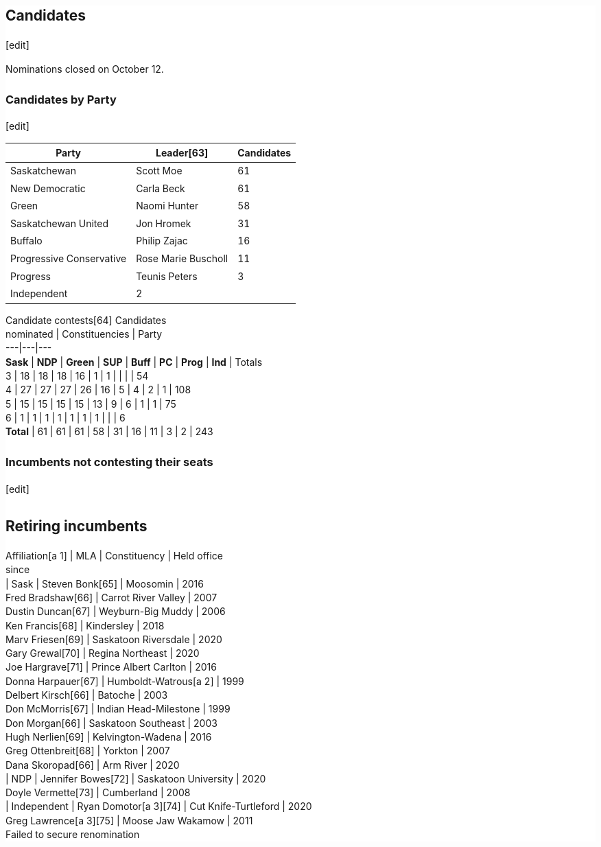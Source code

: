 ## Candidates

[edit]

Nominations closed on October 12.

### Candidates by Party

[edit]

Party  | Leader[63] | Candidates   
---|---|---  
| Saskatchewan | Scott Moe | 61   
| New Democratic | Carla Beck | 61   
| Green | Naomi Hunter  | 58   
| Saskatchewan United | Jon Hromek | 31   
| Buffalo | Philip Zajac  | 16   
| Progressive Conservative | Rose Marie Buscholl  | 11   
| Progress | Teunis Peters  | 3   
| Independent  | 2   
Candidate contests[64] Candidates  
nominated | Constituencies | Party   
---|---|---  
**Sask** | **NDP** | **Green** | **SUP** | **Buff** | **PC** | **Prog** | **Ind** | Totals   
3 | 18 | 18 | 18 | 16 | 1 | 1 |  |  |  | 54   
4 | 27 | 27 | 27 | 26 | 16 | 5 | 4 | 2 | 1 | 108   
5 | 15 | 15 | 15 | 15 | 13 | 9 | 6 | 1 | 1 | 75   
6 | 1 | 1 | 1 | 1 | 1 | 1 | 1 |  |  | 6   
**Total** | 61 | 61 | 61 | 58 | 31 | 16 | 11 | 3 | 2 | 243   
  
### Incumbents not contesting their seats

[edit]

Retiring incumbents  
---  
Affiliation[a 1] | MLA  | Constituency  | Held office  
since  
| Sask  | Steven Bonk[65] | Moosomin | 2016   
Fred Bradshaw[66] | Carrot River Valley | 2007   
Dustin Duncan[67] | Weyburn-Big Muddy | 2006   
Ken Francis[68] | Kindersley | 2018   
Marv Friesen[69] | Saskatoon Riversdale | 2020   
Gary Grewal[70] | Regina Northeast | 2020   
Joe Hargrave[71] | Prince Albert Carlton | 2016   
Donna Harpauer[67] | Humboldt-Watrous[a 2] | 1999   
Delbert Kirsch[66] | Batoche | 2003   
Don McMorris[67] | Indian Head-Milestone | 1999   
Don Morgan[66] | Saskatoon Southeast | 2003   
Hugh Nerlien[69] | Kelvington-Wadena | 2016   
Greg Ottenbreit[68] | Yorkton | 2007   
Dana Skoropad[66] | Arm River | 2020   
| NDP  | Jennifer Bowes[72] | Saskatoon University | 2020   
Doyle Vermette[73] | Cumberland | 2008   
| Independent  | Ryan Domotor[a 3][74] | Cut Knife-Turtleford | 2020   
Greg Lawrence[a 3][75] | Moose Jaw Wakamow | 2011   
Failed to secure renomination  